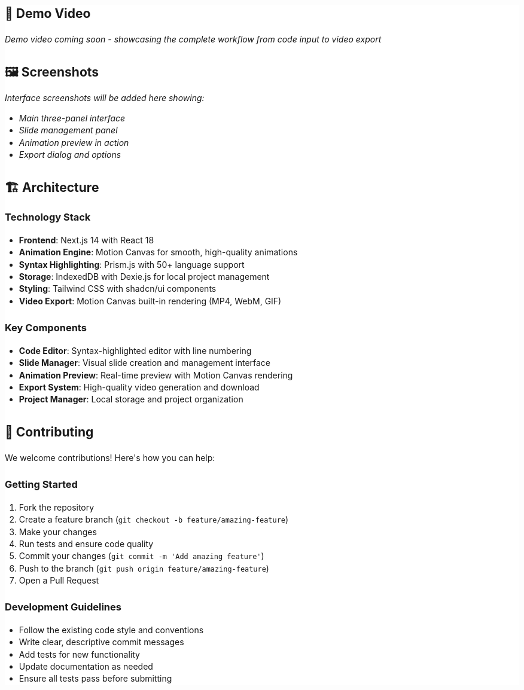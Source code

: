 ## 🎥 Demo Video

_Demo video coming soon - showcasing the complete workflow from code input to video export_

## 🖼️ Screenshots

_Interface screenshots will be added here showing:_

- _Main three-panel interface_
- _Slide management panel_
- _Animation preview in action_
- _Export dialog and options_

## 🏗️ Architecture

### Technology Stack

- **Frontend**: Next.js 14 with React 18
- **Animation Engine**: Motion Canvas for smooth, high-quality animations
- **Syntax Highlighting**: Prism.js with 50+ language support
- **Storage**: IndexedDB with Dexie.js for local project management
- **Styling**: Tailwind CSS with shadcn/ui components
- **Video Export**: Motion Canvas built-in rendering (MP4, WebM, GIF)

### Key Components

- **Code Editor**: Syntax-highlighted editor with line numbering
- **Slide Manager**: Visual slide creation and management interface
- **Animation Preview**: Real-time preview with Motion Canvas rendering
- **Export System**: High-quality video generation and download
- **Project Manager**: Local storage and project organization

## 🤝 Contributing

We welcome contributions! Here's how you can help:

### Getting Started

1. Fork the repository
2. Create a feature branch (`git checkout -b feature/amazing-feature`)
3. Make your changes
4. Run tests and ensure code quality
5. Commit your changes (`git commit -m 'Add amazing feature'`)
6. Push to the branch (`git push origin feature/amazing-feature`)
7. Open a Pull Request

### Development Guidelines

- Follow the existing code style and conventions
- Write clear, descriptive commit messages
- Add tests for new functionality
- Update documentation as needed
- Ensure all tests pass before submitting
